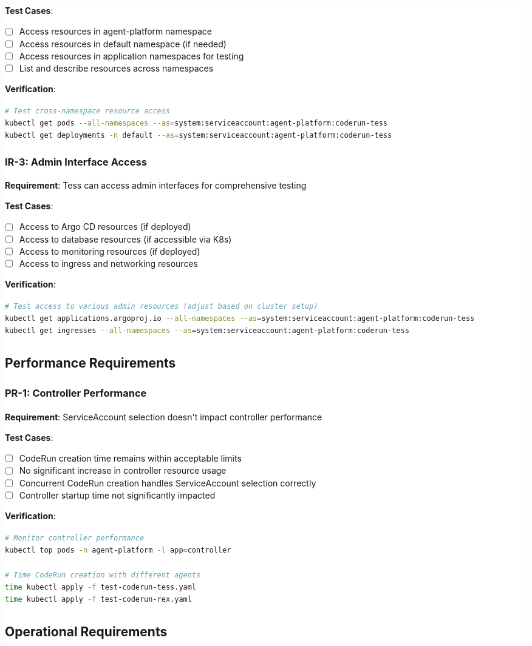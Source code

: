 **Test Cases**:
- [ ] Access resources in agent-platform namespace
- [ ] Access resources in default namespace (if needed)
- [ ] Access resources in application namespaces for testing
- [ ] List and describe resources across namespaces

**Verification**:
```bash
# Test cross-namespace resource access
kubectl get pods --all-namespaces --as=system:serviceaccount:agent-platform:coderun-tess
kubectl get deployments -n default --as=system:serviceaccount:agent-platform:coderun-tess
```

### IR-3: Admin Interface Access
**Requirement**: Tess can access admin interfaces for comprehensive testing

**Test Cases**:
- [ ] Access to Argo CD resources (if deployed)
- [ ] Access to database resources (if accessible via K8s)
- [ ] Access to monitoring resources (if deployed)
- [ ] Access to ingress and networking resources

**Verification**:
```bash
# Test access to various admin resources (adjust based on cluster setup)
kubectl get applications.argoproj.io --all-namespaces --as=system:serviceaccount:agent-platform:coderun-tess
kubectl get ingresses --all-namespaces --as=system:serviceaccount:agent-platform:coderun-tess
```

## Performance Requirements

### PR-1: Controller Performance
**Requirement**: ServiceAccount selection doesn't impact controller performance

**Test Cases**:
- [ ] CodeRun creation time remains within acceptable limits
- [ ] No significant increase in controller resource usage
- [ ] Concurrent CodeRun creation handles ServiceAccount selection correctly
- [ ] Controller startup time not significantly impacted

**Verification**:
```bash
# Monitor controller performance
kubectl top pods -n agent-platform -l app=controller

# Time CodeRun creation with different agents
time kubectl apply -f test-coderun-tess.yaml
time kubectl apply -f test-coderun-rex.yaml
```

## Operational Requirements

